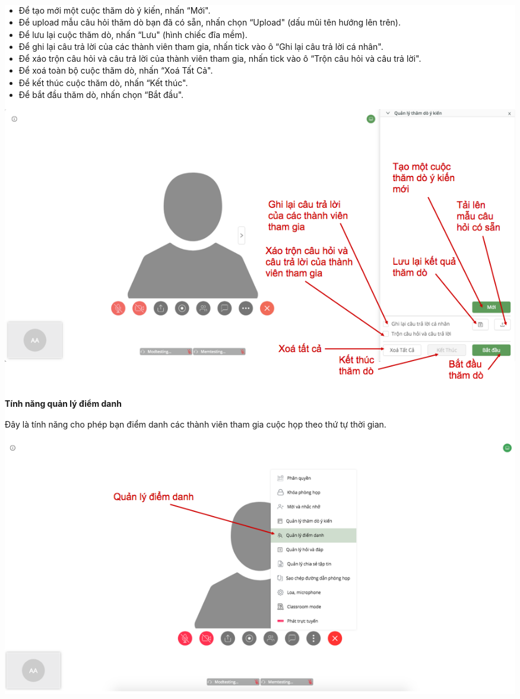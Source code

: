 - Để tạo mới một cuộc thăm dò ý kiến, nhấn “Mới".
- Để upload mẫu câu hỏi thăm dò bạn đã có sẵn, nhấn chọn “Upload" (dấu mũi tên hướng lên trên).
- Để lưu lại cuộc thăm dò, nhấn “Lưu" (hình chiếc đĩa mềm).
- Để ghi lại câu trả lời của các thành viên tham gia, nhấn tick vào ô “Ghi lại câu trả lời cá nhân".
- Để xáo trộn câu hỏi và câu trả lời của thành viên tham gia, nhấn tick vào ô “Trộn câu hỏi và câu trả lời".
- Để xoá toàn bộ cuộc thăm dò, nhấn “Xoá Tất Cả".
- Để kết thúc cuộc thăm dò, nhấn “Kết thúc".
- Để bắt đầu thăm dò, nhấn chọn “Bắt đầu".

![Image](mod-img/image18.png)

**Tính năng quản lý điểm danh**

Đây là tính năng cho phép bạn điểm danh các thành viên tham gia cuộc họp theo thứ tự thời gian.

![Image](mod-img/image55.png)
